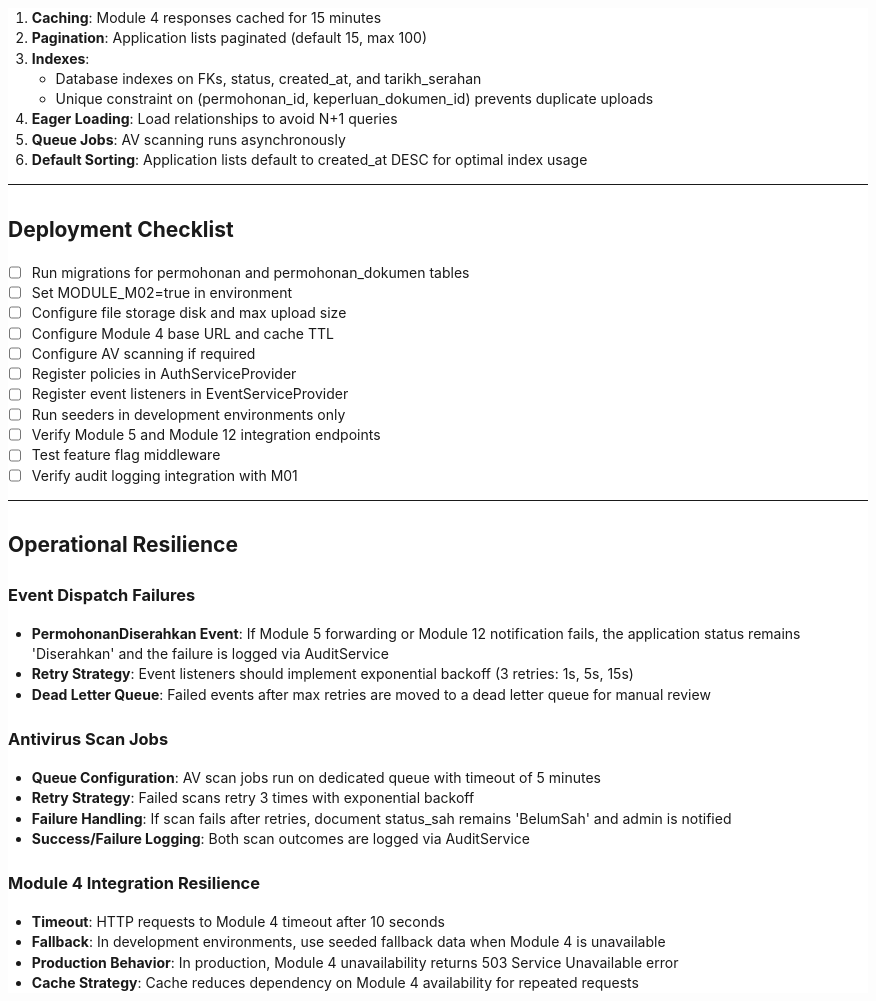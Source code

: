 1. **Caching**: Module 4 responses cached for 15 minutes
2. **Pagination**: Application lists paginated (default 15, max 100)
3. **Indexes**: 
   - Database indexes on FKs, status, created_at, and tarikh_serahan
   - Unique constraint on (permohonan_id, keperluan_dokumen_id) prevents duplicate uploads
4. **Eager Loading**: Load relationships to avoid N+1 queries
5. **Queue Jobs**: AV scanning runs asynchronously
6. **Default Sorting**: Application lists default to created_at DESC for optimal index usage

---

## Deployment Checklist

- [ ] Run migrations for permohonan and permohonan_dokumen tables
- [ ] Set MODULE_M02=true in environment
- [ ] Configure file storage disk and max upload size
- [ ] Configure Module 4 base URL and cache TTL
- [ ] Configure AV scanning if required
- [ ] Register policies in AuthServiceProvider
- [ ] Register event listeners in EventServiceProvider
- [ ] Run seeders in development environments only
- [ ] Verify Module 5 and Module 12 integration endpoints
- [ ] Test feature flag middleware
- [ ] Verify audit logging integration with M01

---

## Operational Resilience

### Event Dispatch Failures

- **PermohonanDiserahkan Event**: If Module 5 forwarding or Module 12 notification fails, the application status remains 'Diserahkan' and the failure is logged via AuditService
- **Retry Strategy**: Event listeners should implement exponential backoff (3 retries: 1s, 5s, 15s)
- **Dead Letter Queue**: Failed events after max retries are moved to a dead letter queue for manual review

### Antivirus Scan Jobs

- **Queue Configuration**: AV scan jobs run on dedicated queue with timeout of 5 minutes
- **Retry Strategy**: Failed scans retry 3 times with exponential backoff
- **Failure Handling**: If scan fails after retries, document status_sah remains 'BelumSah' and admin is notified
- **Success/Failure Logging**: Both scan outcomes are logged via AuditService

### Module 4 Integration Resilience

- **Timeout**: HTTP requests to Module 4 timeout after 10 seconds
- **Fallback**: In development environments, use seeded fallback data when Module 4 is unavailable
- **Production Behavior**: In production, Module 4 unavailability returns 503 Service Unavailable error
- **Cache Strategy**: Cache reduces dependency on Module 4 availability for repeated requests
